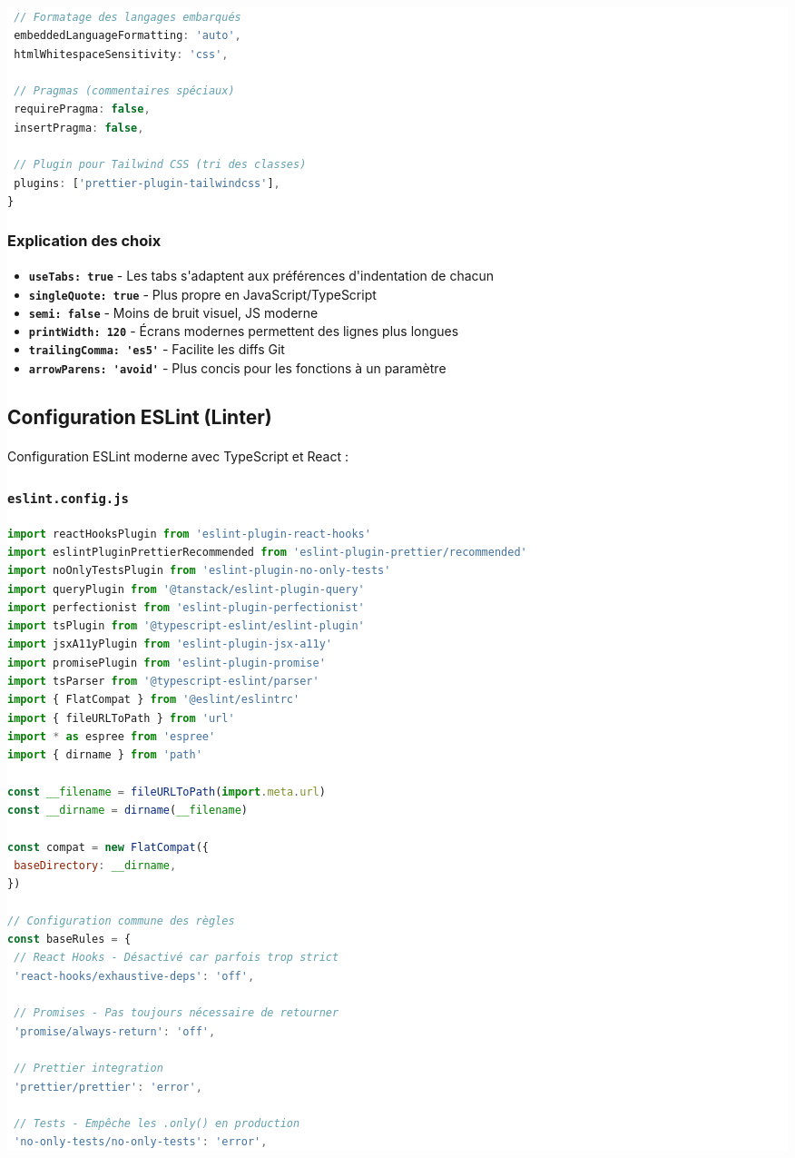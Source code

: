 ```javascript
 // Formatage des langages embarqués
 embeddedLanguageFormatting: 'auto',
 htmlWhitespaceSensitivity: 'css',
 
 // Pragmas (commentaires spéciaux)
 requirePragma: false,
 insertPragma: false,
 
 // Plugin pour Tailwind CSS (tri des classes)
 plugins: ['prettier-plugin-tailwindcss'],
}
```

### Explication des choix

- **`useTabs: true`** - Les tabs s'adaptent aux préférences d'indentation de chacun
- **`singleQuote: true`** - Plus propre en JavaScript/TypeScript
- **`semi: false`** - Moins de bruit visuel, JS moderne
- **`printWidth: 120`** - Écrans modernes permettent des lignes plus longues
- **`trailingComma: 'es5'`** - Facilite les diffs Git
- **`arrowParens: 'avoid'`** - Plus concis pour les fonctions à un paramètre

## Configuration ESLint (Linter)

Configuration ESLint moderne avec TypeScript et React :

### `eslint.config.js`

```javascript
import reactHooksPlugin from 'eslint-plugin-react-hooks'
import eslintPluginPrettierRecommended from 'eslint-plugin-prettier/recommended'
import noOnlyTestsPlugin from 'eslint-plugin-no-only-tests'
import queryPlugin from '@tanstack/eslint-plugin-query'
import perfectionist from 'eslint-plugin-perfectionist'
import tsPlugin from '@typescript-eslint/eslint-plugin'
import jsxA11yPlugin from 'eslint-plugin-jsx-a11y'
import promisePlugin from 'eslint-plugin-promise'
import tsParser from '@typescript-eslint/parser'
import { FlatCompat } from '@eslint/eslintrc'
import { fileURLToPath } from 'url'
import * as espree from 'espree'
import { dirname } from 'path'

const __filename = fileURLToPath(import.meta.url)
const __dirname = dirname(__filename)

const compat = new FlatCompat({
 baseDirectory: __dirname,
})

// Configuration commune des règles
const baseRules = {
 // React Hooks - Désactivé car parfois trop strict
 'react-hooks/exhaustive-deps': 'off',
 
 // Promises - Pas toujours nécessaire de retourner
 'promise/always-return': 'off',
 
 // Prettier integration
 'prettier/prettier': 'error',
 
 // Tests - Empêche les .only() en production
 'no-only-tests/no-only-tests': 'error',
```